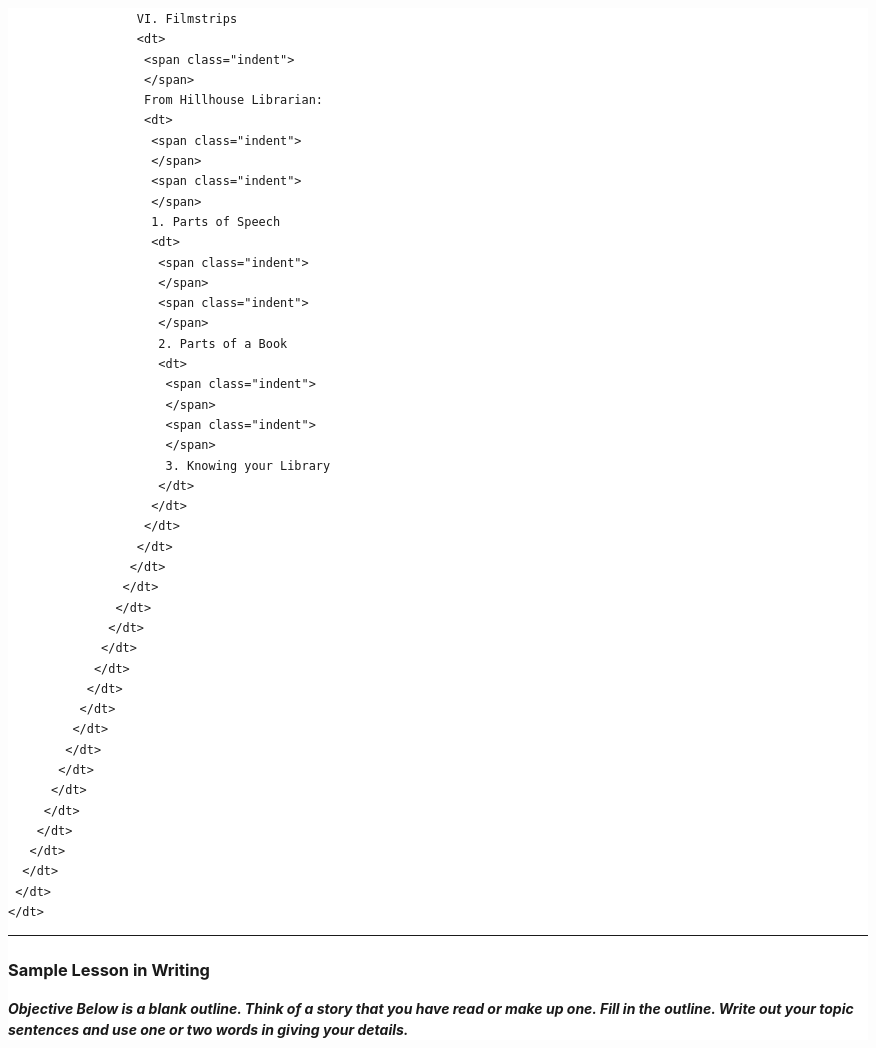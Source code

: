                       VI. Filmstrips
                      <dt>
                       <span class="indent">
                       </span>
                       From Hillhouse Librarian:
                       <dt>
                        <span class="indent">
                        </span>
                        <span class="indent">
                        </span>
                        1. Parts of Speech
                        <dt>
                         <span class="indent">
                         </span>
                         <span class="indent">
                         </span>
                         2. Parts of a Book
                         <dt>
                          <span class="indent">
                          </span>
                          <span class="indent">
                          </span>
                          3. Knowing your Library
                         </dt>
                        </dt>
                       </dt>
                      </dt>
                     </dt>
                    </dt>
                   </dt>
                  </dt>
                 </dt>
                </dt>
               </dt>
              </dt>
             </dt>
            </dt>
           </dt>
          </dt>
         </dt>
        </dt>
       </dt>
      </dt>
     </dt>
    </dt>
   </dt>
  </dl>
 </blockquote>
 <hr/>
 <h3>
  Sample Lesson in Writing
 </h3>
 <p>
  <b>
   <i>
    <i>
     <b>
      Objective
     </b>
    </i>
    Below is a blank outline. Think of a story that you have read or make up one. Fill in the outline. Write out your topic sentences and use one or two words in giving your details.
   </i>
  </b>